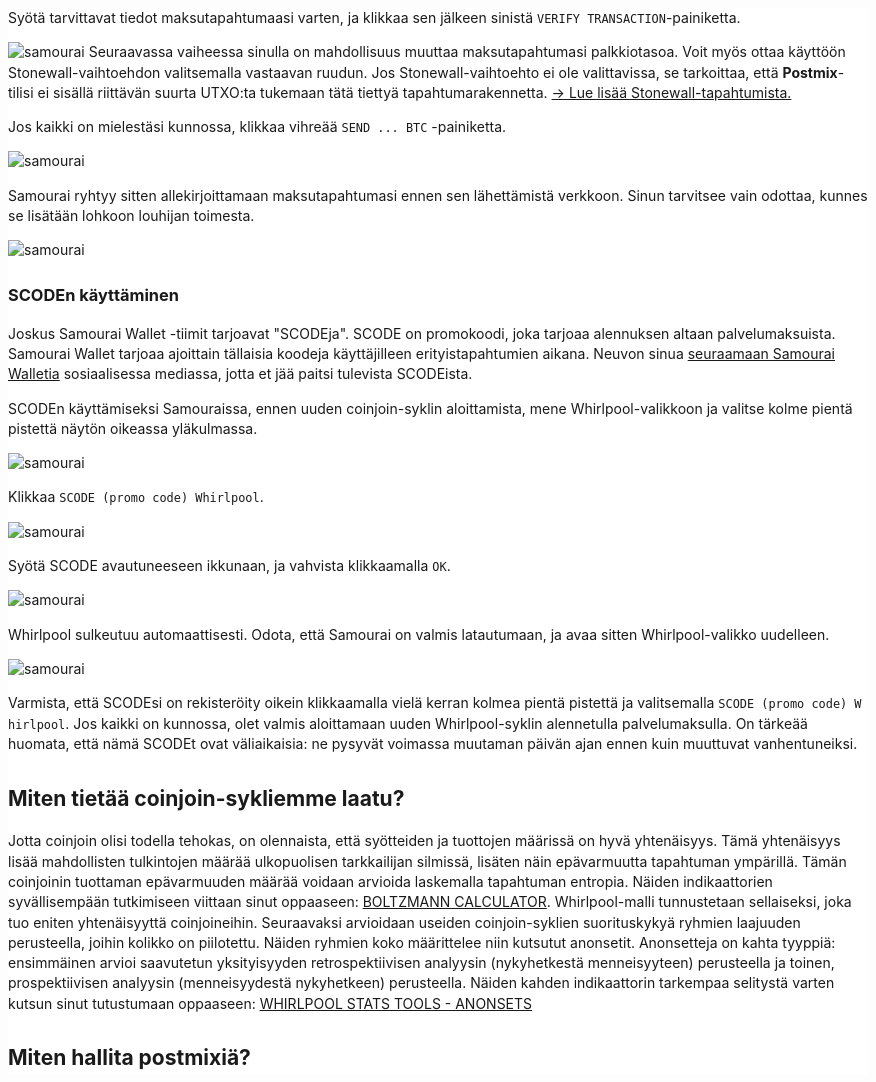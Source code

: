 Syötä tarvittavat tiedot maksutapahtumaasi varten, ja klikkaa sen jälkeen sinistä `VERIFY TRANSACTION`-painiketta.

![samourai](assets/notext/43.webp)
Seuraavassa vaiheessa sinulla on mahdollisuus muuttaa maksutapahtumasi palkkiotasoa. Voit myös ottaa käyttöön Stonewall-vaihtoehdon valitsemalla vastaavan ruudun. Jos Stonewall-vaihtoehto ei ole valittavissa, se tarkoittaa, että **Postmix**-tilisi ei sisällä riittävän suurta UTXO:ta tukemaan tätä tiettyä tapahtumarakennetta.
[-> Lue lisää Stonewall-tapahtumista.](https://planb.network/tutorials/privacy/stonewall)

Jos kaikki on mielestäsi kunnossa, klikkaa vihreää `SEND ... BTC` -painiketta.

![samourai](assets/notext/44.webp)

Samourai ryhtyy sitten allekirjoittamaan maksutapahtumasi ennen sen lähettämistä verkkoon. Sinun tarvitsee vain odottaa, kunnes se lisätään lohkoon louhijan toimesta.

![samourai](assets/notext/45.webp)

### SCODEn käyttäminen
Joskus Samourai Wallet -tiimit tarjoavat "SCODEja". SCODE on promokoodi, joka tarjoaa alennuksen altaan palvelumaksuista. Samourai Wallet tarjoaa ajoittain tällaisia koodeja käyttäjilleen erityistapahtumien aikana. Neuvon sinua [seuraamaan Samourai Walletia](https://twitter.com/SamouraiWallet) sosiaalisessa mediassa, jotta et jää paitsi tulevista SCODEista.

SCODEn käyttämiseksi Samouraissa, ennen uuden coinjoin-syklin aloittamista, mene Whirlpool-valikkoon ja valitse kolme pientä pistettä näytön oikeassa yläkulmassa.

![samourai](assets/notext/46.webp)

Klikkaa `SCODE (promo code) Whirlpool`.

![samourai](assets/notext/47.webp)

Syötä SCODE avautuneeseen ikkunaan, ja vahvista klikkaamalla `OK`.

![samourai](assets/notext/48.webp)

Whirlpool sulkeutuu automaattisesti. Odota, että Samourai on valmis latautumaan, ja avaa sitten Whirlpool-valikko uudelleen.

![samourai](assets/notext/49.webp)

Varmista, että SCODEsi on rekisteröity oikein klikkaamalla vielä kerran kolmea pientä pistettä ja valitsemalla `SCODE (promo code) Whirlpool`. Jos kaikki on kunnossa, olet valmis aloittamaan uuden Whirlpool-syklin alennetulla palvelumaksulla. On tärkeää huomata, että nämä SCODEt ovat väliaikaisia: ne pysyvät voimassa muutaman päivän ajan ennen kuin muuttuvat vanhentuneiksi.

## Miten tietää coinjoin-sykliemme laatu?
Jotta coinjoin olisi todella tehokas, on olennaista, että syötteiden ja tuottojen määrissä on hyvä yhtenäisyys. Tämä yhtenäisyys lisää mahdollisten tulkintojen määrää ulkopuolisen tarkkailijan silmissä, lisäten näin epävarmuutta tapahtuman ympärillä. Tämän coinjoinin tuottaman epävarmuuden määrää voidaan arvioida laskemalla tapahtuman entropia. Näiden indikaattorien syvällisempään tutkimiseen viittaan sinut oppaaseen: [BOLTZMANN CALCULATOR](https://planb.network/en/tutorials/privacy/boltzmann-entropy). Whirlpool-malli tunnustetaan sellaiseksi, joka tuo eniten yhtenäisyyttä coinjoineihin.
Seuraavaksi arvioidaan useiden coinjoin-syklien suorituskykyä ryhmien laajuuden perusteella, joihin kolikko on piilotettu. Näiden ryhmien koko määrittelee niin kutsutut anonsetit. Anonsetteja on kahta tyyppiä: ensimmäinen arvioi saavutetun yksityisyyden retrospektiivisen analyysin (nykyhetkestä menneisyyteen) perusteella ja toinen, prospektiivisen analyysin (menneisyydestä nykyhetkeen) perusteella. Näiden kahden indikaattorin tarkempaa selitystä varten kutsun sinut tutustumaan oppaaseen: [WHIRLPOOL STATS TOOLS - ANONSETS](https://planb.network/tutorials/privacy/wst-anonsets)
## Miten hallita postmixiä?